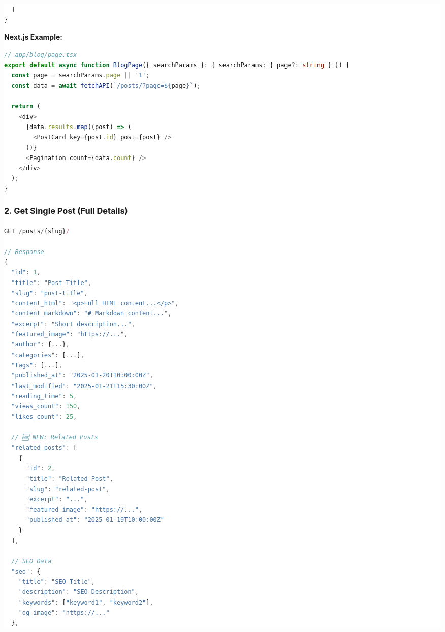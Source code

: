 ```typescript
  ]
}
```

**Next.js Example:**
```typescript
// app/blog/page.tsx
export default async function BlogPage({ searchParams }: { searchParams: { page?: string } }) {
  const page = searchParams.page || '1';
  const data = await fetchAPI(`/posts/?page=${page}`);
  
  return (
    <div>
      {data.results.map((post) => (
        <PostCard key={post.id} post={post} />
      ))}
      <Pagination count={data.count} />
    </div>
  );
}
```

### 2. Get Single Post (Full Details)

```typescript
GET /posts/{slug}/

// Response
{
  "id": 1,
  "title": "Post Title",
  "slug": "post-title",
  "content_html": "<p>Full HTML content...</p>",
  "content_markdown": "# Markdown content...",
  "excerpt": "Short description...",
  "featured_image": "https://...",
  "author": {...},
  "categories": [...],
  "tags": [...],
  "published_at": "2025-01-20T10:00:00Z",
  "last_modified": "2025-01-21T15:30:00Z",
  "reading_time": 5,
  "views_count": 150,
  "likes_count": 25,
  
  // 🆕 NEW: Related Posts
  "related_posts": [
    {
      "id": 2,
      "title": "Related Post",
      "slug": "related-post",
      "excerpt": "...",
      "featured_image": "https://...",
      "published_at": "2025-01-19T10:00:00Z"
    }
  ],
  
  // SEO Data
  "seo": {
    "title": "SEO Title",
    "description": "SEO Description",
    "keywords": ["keyword1", "keyword2"],
    "og_image": "https://..."
  },
```